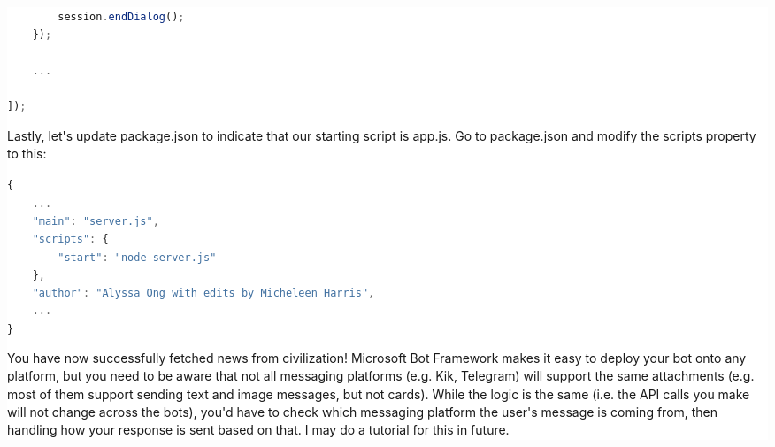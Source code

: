 ```js
        session.endDialog();
    });

    ...

]);
```

Lastly, let's update package.json to indicate that our starting script is app.js. Go to package.json and modify the scripts property to this:

```js
{
    ...
    "main": "server.js",
    "scripts": {
        "start": "node server.js"
    },
    "author": "Alyssa Ong with edits by Micheleen Harris",
    ...
}
```

You have now successfully fetched news from civilization! Microsoft Bot Framework makes it easy to deploy your bot onto any platform, but you need to be aware that not all messaging platforms (e.g. Kik, Telegram) will support the same attachments (e.g. most of them support sending text and image messages, but not cards). While the logic is the same (i.e. the API calls you make will not change across the bots), you'd have to check which messaging platform the user's message is coming from, then handling how your response is sent based on that. I may do a tutorial for this in future. 

